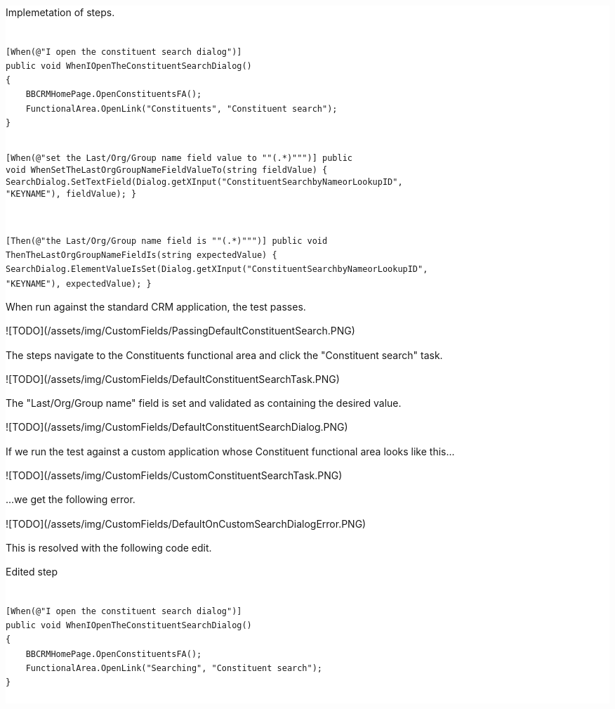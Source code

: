 <div class="codeSnippetContainerTabs"><div class="codeSnippetContainerTabSingle">Implemetation of steps.</div></div>
<pre><code class="language-csharp">
[When(@"I open the constituent search dialog")]
public void WhenIOpenTheConstituentSearchDialog()
{
    BBCRMHomePage.OpenConstituentsFA();
    FunctionalArea.OpenLink("Constituents", "Constituent search");
}

[When(@"set the Last/Org/Group name field value to ""(.&#42;)""")]
public void WhenSetTheLastOrgGroupNameFieldValueTo(string fieldValue)
{
    SearchDialog.SetTextField(Dialog.getXInput("ConstituentSearchbyNameorLookupID", "KEYNAME"), fieldValue);
}

[Then(@"the Last/Org/Group name field is ""(.&#42;)""")]
public void ThenTheLastOrgGroupNameFieldIs(string expectedValue)
{
    SearchDialog.ElementValueIsSet(Dialog.getXInput("ConstituentSearchbyNameorLookupID", "KEYNAME"), expectedValue);
}
</code>
</pre>

<p>When run against the standard CRM application, the test passes.</p>

<p>![TODO](/assets/img/CustomFields/PassingDefaultConstituentSearch.PNG)</p>

<p>The steps navigate to the Constituents functional area and click the "Constituent search" task.</p>

<p>![TODO](/assets/img/CustomFields/DefaultConstituentSearchTask.PNG)</p>

<p>The "Last/Org/Group name" field is set and validated as containing the desired value.</p>

<p>![TODO](/assets/img/CustomFields/DefaultConstituentSearchDialog.PNG)</p>

<p>If we run the test against a custom application whose Constituent functional area looks like this...</p>

<p>![TODO](/assets/img/CustomFields/CustomConstituentSearchTask.PNG)</p>

<p>...we get the following error.</p>

<p>![TODO](/assets/img/CustomFields/DefaultOnCustomSearchDialogError.PNG)</p>

<p>This is resolved with the following code edit.</p>

<div class="codeSnippetContainerTabs"><div class="codeSnippetContainerTabSingle">Edited step</div></div>
<pre><code class="language-csharp">
[When(@"I open the constituent search dialog")]
public void WhenIOpenTheConstituentSearchDialog()
{
    BBCRMHomePage.OpenConstituentsFA();
    FunctionalArea.OpenLink("Searching", "Constituent search");
}
</code>
</pre>
